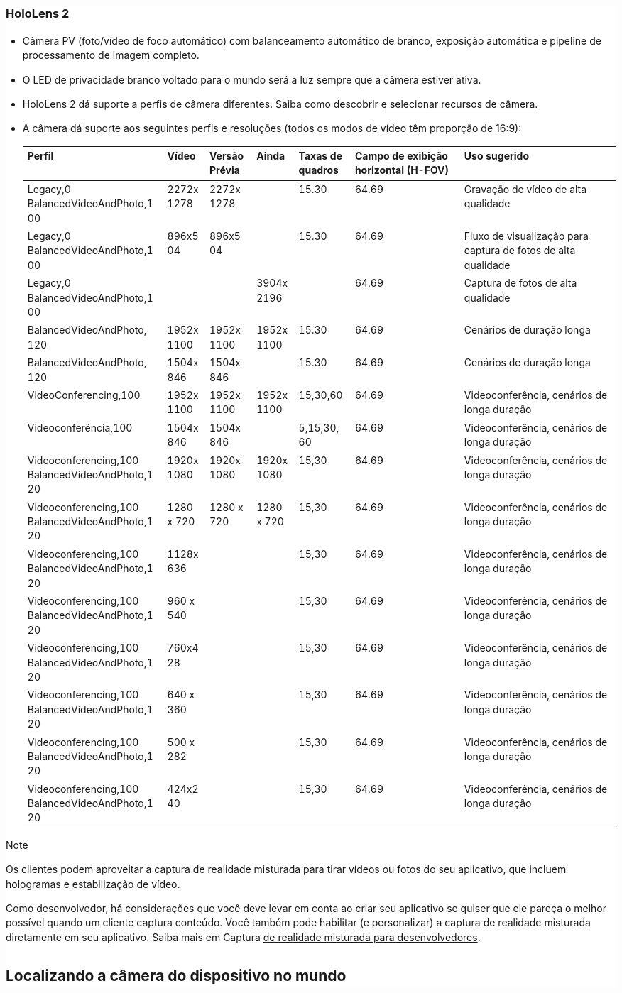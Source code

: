 ### <a name="hololens-2"></a>HoloLens 2

* Câmera PV (foto/vídeo de foco automático) com balanceamento automático de branco, exposição automática e pipeline de processamento de imagem completo.
* O LED de privacidade branco voltado para o mundo será a luz sempre que a câmera estiver ativa.
* HoloLens 2 dá suporte a perfis de câmera diferentes. Saiba como descobrir [e selecionar recursos de câmera.](/windows/uwp/audio-video-camera/camera-profiles)
* A câmera dá suporte aos seguintes perfis e resoluções (todos os modos de vídeo têm proporção de 16:9):
  
  | Perfil                                         | Vídeo     | Versão Prévia   | Ainda     | Taxas de quadros | Campo de exibição horizontal (H-FOV) | Uso sugerido                             |
  |-------------------------------------------------|-----------|-----------|-----------|-------------|----------------------------------|---------------------------------------------|
  | Legacy,0 BalancedVideoAndPhoto,100             | 2272x1278 | 2272x1278 |           | 15.30       | 64.69                            | Gravação de vídeo de alta qualidade                |
  | Legacy,0 BalancedVideoAndPhoto,100             | 896x504   | 896x504   |           | 15.30       | 64.69                            | Fluxo de visualização para captura de fotos de alta qualidade |
  | Legacy,0 BalancedVideoAndPhoto,100             |           |           | 3904x2196 |             | 64.69                            | Captura de fotos de alta qualidade                  |
  | BalancedVideoAndPhoto, 120                       | 1952x1100 | 1952x1100 | 1952x1100 | 15.30       | 64.69                            | Cenários de duração longa                     |
  | BalancedVideoAndPhoto, 120                       | 1504x846  | 1504x846  |           | 15.30       | 64.69                            | Cenários de duração longa                     |
  | VideoConferencing,100                           | 1952x1100 | 1952x1100 | 1952x1100 | 15,30,60    | 64.69                            | Videoconferência, cenários de longa duração |
  | Videoconferência,100                           | 1504x846  | 1504x846  |           | 5,15,30,60  | 64.69                            | Videoconferência, cenários de longa duração |
  | Videoconferencing,100 BalancedVideoAndPhoto,120 | 1920x1080 | 1920x1080 | 1920x1080 | 15,30       | 64.69                            | Videoconferência, cenários de longa duração |
  | Videoconferencing,100 BalancedVideoAndPhoto,120 | 1280 x 720  | 1280 x 720  | 1280 x 720  | 15,30       | 64.69                            | Videoconferência, cenários de longa duração |
  | Videoconferencing,100 BalancedVideoAndPhoto,120 | 1128x636  |           |           | 15,30       | 64.69                            | Videoconferência, cenários de longa duração |
  | Videoconferencing,100 BalancedVideoAndPhoto,120 | 960 x 540   |           |           | 15,30       | 64.69                            | Videoconferência, cenários de longa duração |
  | Videoconferencing,100 BalancedVideoAndPhoto,120 | 760x428   |           |           | 15,30       | 64.69                            | Videoconferência, cenários de longa duração |
  | Videoconferencing,100 BalancedVideoAndPhoto,120 | 640 x 360   |           |           | 15,30       | 64.69                            | Videoconferência, cenários de longa duração |
  | Videoconferencing,100 BalancedVideoAndPhoto,120 | 500 x 282   |           |           | 15,30       | 64.69                            | Videoconferência, cenários de longa duração |
  | Videoconferencing,100 BalancedVideoAndPhoto,120 | 424x240   |           |           | 15,30       | 64.69                            | Videoconferência, cenários de longa duração |

> [!NOTE]
> Os clientes podem aproveitar [a captura de realidade](/hololens/holographic-photos-and-videos) misturada para tirar vídeos ou fotos do seu aplicativo, que incluem hologramas e estabilização de vídeo.
>
>Como desenvolvedor, há considerações que você deve levar em conta ao criar seu aplicativo se quiser que ele pareça o melhor possível quando um cliente captura conteúdo. Você também pode habilitar (e personalizar) a captura de realidade misturada diretamente em seu aplicativo. Saiba mais em Captura [de realidade misturada para desenvolvedores](mixed-reality-capture-for-developers.md).

## <a name="locating-the-device-camera-in-the-world"></a>Localizando a câmera do dispositivo no mundo
